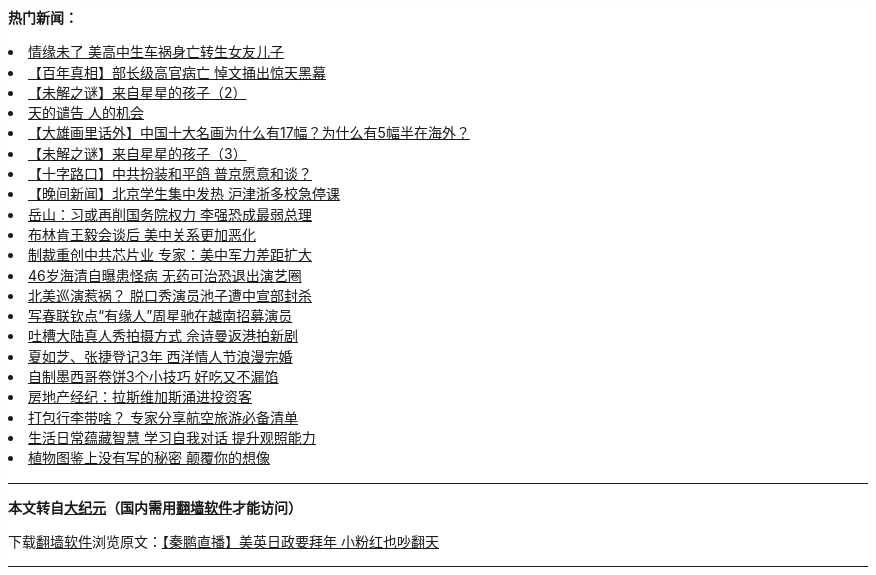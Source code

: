 
<strong>热门新闻：</strong>
<li><a href="https://github.com/19920513/djy/blob/master/gb/23/2/19/n13933053.md#1">情缘未了 美高中生车祸身亡转生女友儿子</a></li>
<li><a href="https://github.com/19920513/djy/blob/master/gb/23/2/10/n13927255.md#1">【百年真相】部长级高官病亡 悼文捅出惊天黑幕</a></li>
<li><a href="https://github.com/19920513/djy/blob/master/gb/23/2/18/n13932359.md#1">【未解之谜】来自星星的孩子（2）</a></li>
<li><a href="https://github.com/19920513/djy/blob/master/gb/23/2/11/n13927607.md#1">天的谴告 人的机会</a></li>
<li><a href="https://github.com/19920513/djy/blob/master/gb/23/2/17/n13931556.md#1">【大雄画里话外】中国十大名画为什么有17幅？为什么有5幅半在海外？</a></li>
<li><a href="https://github.com/19920513/djy/blob/master/gb/23/2/22/n13935048.md#1">【未解之谜】来自星星的孩子（3）</a></li>
<li><a href="https://github.com/19920513/djy/blob/master/gb/23/2/21/n13934851.md#1">【十字路口】中共扮装和平鸽 普京愿意和谈？</a></li>
<li><a href="https://github.com/19920513/djy/blob/master/gb/23/2/22/n13935210.md#1">【晚间新闻】北京学生集中发热 沪津浙多校急停课</a></li>
<li><a href="https://github.com/19920513/djy/blob/master/gb/23/2/20/n13934125.md#1">岳山：习或再削国务院权力 李强恐成最弱总理</a></li>
<li><a href="https://github.com/19920513/djy/blob/master/gb/23/2/20/n13934286.md#1">布林肯王毅会谈后 美中关系更加恶化</a></li>
<li><a href="https://github.com/19920513/djy/blob/master/gb/23/1/30/n13918890.md#1">制裁重创中共芯片业 专家：美中军力差距扩大</a></li>
<li><a href="https://github.com/19920513/djy/blob/master/gb/23/2/20/n13934353.md#1">46岁海清自曝患怪病 无药可治恐退出演艺圈</a></li>
<li><a href="https://github.com/19920513/djy/blob/master/gb/23/2/20/n13934335.md#1">北美巡演惹祸？ 脱口秀演员池子遭中宣部封杀</a></li>
<li><a href="https://github.com/19920513/djy/blob/master/gb/23/2/19/n13933589.md#1">写春联钦点“有缘人”周星驰在越南招募演员</a></li>
<li><a href="https://github.com/19920513/djy/blob/master/gb/23/2/21/n13934980.md#1">吐槽大陆真人秀拍摄方式 佘诗曼返港拍新剧</a></li>
<li><a href="https://github.com/19920513/djy/blob/master/gb/23/2/21/n13934599.md#1">夏如芝、张捷登记3年 西洋情人节浪漫完婚</a></li>
<li><a href="https://github.com/19920513/djy/blob/master/gb/23/2/8/n13924996.md#1">自制墨西哥卷饼3个小技巧 好吃又不漏馅</a></li>
<li><a href="https://github.com/19920513/djy/blob/master/gb/23/2/21/n13934665.md#1">房地产经纪：拉斯维加斯涌进投资客</a></li>
<li><a href="https://github.com/19920513/djy/blob/master/gb/23/2/20/n13933926.md#1">打包行李带啥？ 专家分享航空旅游必备清单</a></li>
<li><a href="https://github.com/19920513/djy/blob/master/gb/23/2/10/n13927125.md#1">生活日常蕴藏智慧 学习自我对话 提升观照能力</a></li>
<li><a href="https://github.com/19920513/djy/blob/master/gb/23/2/10/n13927126.md#1">植物图鉴上没有写的秘密 颠覆你的想像</a></li>
<hr>

<strong>本文转自<a href="https://www.epochtimes.com">大纪元</a>（国内需用<a href="https://github.com/19920513/www/blob/master/README.md#8">翻墙软件</a>才能访问）</strong><p>下载<a href="https://github.com/19920513/www/blob/master/README.md#8">翻墙软件</a>浏览原文：<a href="https://www.epochtimes.com/gb/22/2/1/n13547486.htm">【秦鹏直播】美英日政要拜年 小粉红也吵翻天</a></p><hr>
